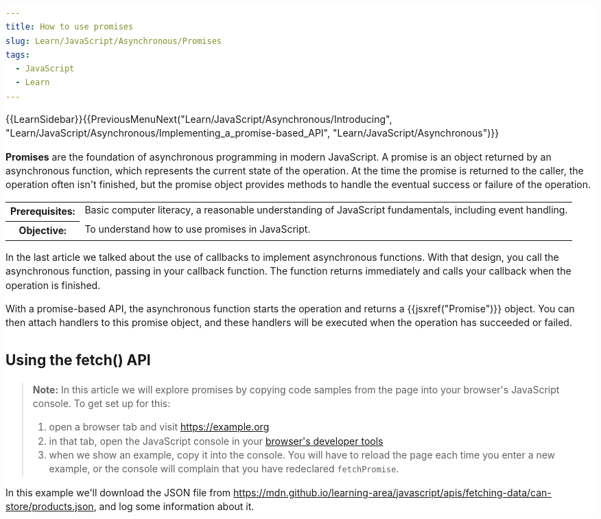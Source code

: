 ```yaml
---
title: How to use promises
slug: Learn/JavaScript/Asynchronous/Promises
tags:
  - JavaScript
  - Learn
---
```

{{LearnSidebar}}{{PreviousMenuNext("Learn/JavaScript/Asynchronous/Introducing", "Learn/JavaScript/Asynchronous/Implementing_a_promise-based_API", "Learn/JavaScript/Asynchronous")}}

**Promises** are the foundation of asynchronous programming in modern JavaScript. A promise is an object returned by an asynchronous function, which represents the current state of the operation. At the time the promise is returned to the caller, the operation often isn't finished, but the promise object provides methods to handle the eventual success or failure of the operation.

<table>
  <tbody>
    <tr>
      <th scope="row">Prerequisites:</th>
      <td>
        Basic computer literacy, a reasonable understanding of JavaScript
        fundamentals, including event handling.
      </td>
    </tr>
    <tr>
      <th scope="row">Objective:</th>
      <td>To understand how to use promises in JavaScript.</td>
    </tr>
  </tbody>
</table>

In the last article we talked about the use of callbacks to implement asynchronous functions. With that design, you call the asynchronous function, passing in your callback function. The function returns immediately and calls your callback when the operation is finished.

With a promise-based API, the asynchronous function starts the operation and returns a {{jsxref("Promise")}} object. You can then attach handlers to this promise object, and these handlers will be executed when the operation has succeeded or failed.

## Using the fetch() API

> **Note:** In this article we will explore promises by copying code samples from the page into your browser's JavaScript console. To get set up for this:
>
> 1. open a browser tab and visit <https://example.org>
> 2. in that tab, open the JavaScript console in your [browser's developer tools](/en-US/docs/Learn/Common_questions/What_are_browser_developer_tools)
> 3. when we show an example, copy it into the console. You will have to reload the page each time you enter a new example, or the console will complain that you have redeclared `fetchPromise`.

In this example we'll download the JSON file from <https://mdn.github.io/learning-area/javascript/apis/fetching-data/can-store/products.json>, and log some information about it.
